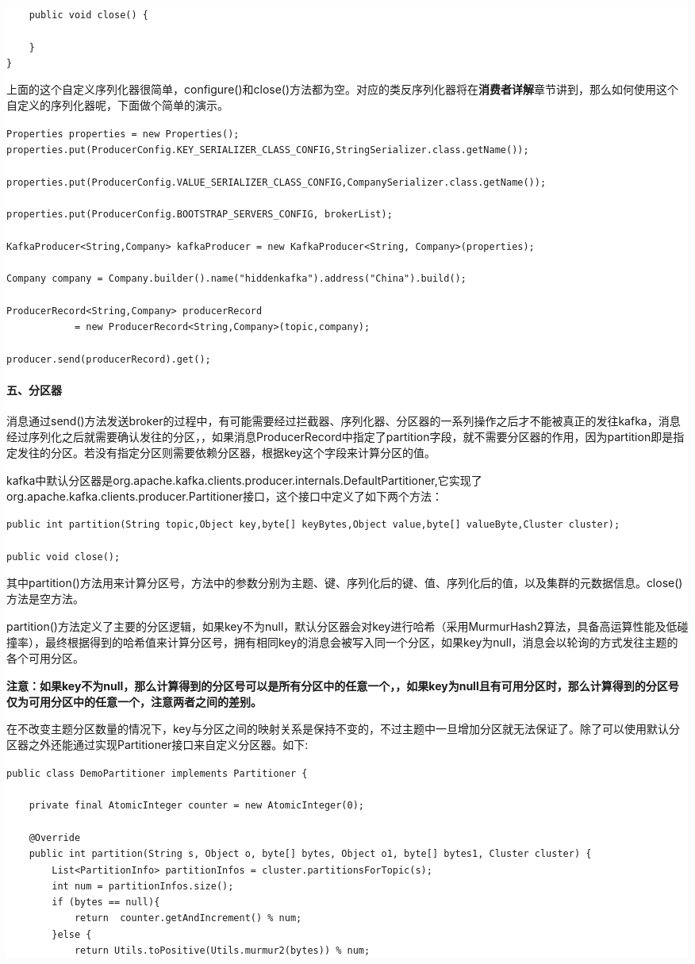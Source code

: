 ````
    public void close() {

    }
}
````



上面的这个自定义序列化器很简单，configure()和close()方法都为空。对应的类反序列化器将在**消费者详解**章节讲到，那么如何使用这个自定义的序列化器呢，下面做个简单的演示。



````
Properties properties = new Properties();
properties.put(ProducerConfig.KEY_SERIALIZER_CLASS_CONFIG,StringSerializer.class.getName());

properties.put(ProducerConfig.VALUE_SERIALIZER_CLASS_CONFIG,CompanySerializer.class.getName());

properties.put(ProducerConfig.BOOTSTRAP_SERVERS_CONFIG, brokerList);

KafkaProducer<String,Company> kafkaProducer = new KafkaProducer<String, Company>(properties);

Company company = Company.builder().name("hiddenkafka").address("China").build();

ProducerRecord<String,Company> producerRecord
            = new ProducerRecord<String,Company>(topic,company);

producer.send(producerRecord).get();
````



#### 五、分区器

   消息通过send()方法发送broker的过程中，有可能需要经过拦截器、序列化器、分区器的一系列操作之后才不能被真正的发往kafka，消息经过序列化之后就需要确认发往的分区，，如果消息ProducerRecord中指定了partition字段，就不需要分区器的作用，因为partition即是指定发往的分区。若没有指定分区则需要依赖分区器，根据key这个字段来计算分区的值。

   kafka中默认分区器是org.apache.kafka.clients.producer.internals.DefaultPartitioner,它实现了org.apache.kafka.clients.producer.Partitioner接口，这个接口中定义了如下两个方法：

````
public int partition(String topic,Object key,byte[] keyBytes,Object value,byte[] valueByte,Cluster cluster);

public void close();
````

   其中partition()方法用来计算分区号，方法中的参数分别为主题、键、序列化后的键、值、序列化后的值，以及集群的元数据信息。close()方法是空方法。

   partition()方法定义了主要的分区逻辑，如果key不为null，默认分区器会对key进行哈希（采用MurmurHash2算法，具备高运算性能及低碰撞率），最终根据得到的哈希值来计算分区号，拥有相同key的消息会被写入同一个分区，如果key为null，消息会以轮询的方式发往主题的各个可用分区。


   **注意：如果key不为null，那么计算得到的分区号可以是所有分区中的任意一个，，如果key为null且有可用分区时，那么计算得到的分区号仅为可用分区中的任意一个，注意两者之间的差别。**


   在不改变主题分区数量的情况下，key与分区之间的映射关系是保持不变的，不过主题中一旦增加分区就无法保证了。除了可以使用默认分区器之外还能通过实现Partitioner接口来自定义分区器。如下:

````
public class DemoPartitioner implements Partitioner {

    private final AtomicInteger counter = new AtomicInteger(0);

    @Override
    public int partition(String s, Object o, byte[] bytes, Object o1, byte[] bytes1, Cluster cluster) {
        List<PartitionInfo> partitionInfos = cluster.partitionsForTopic(s);
        int num = partitionInfos.size();
        if (bytes == null){
            return  counter.getAndIncrement() % num;
        }else {
            return Utils.toPositive(Utils.murmur2(bytes)) % num;
````